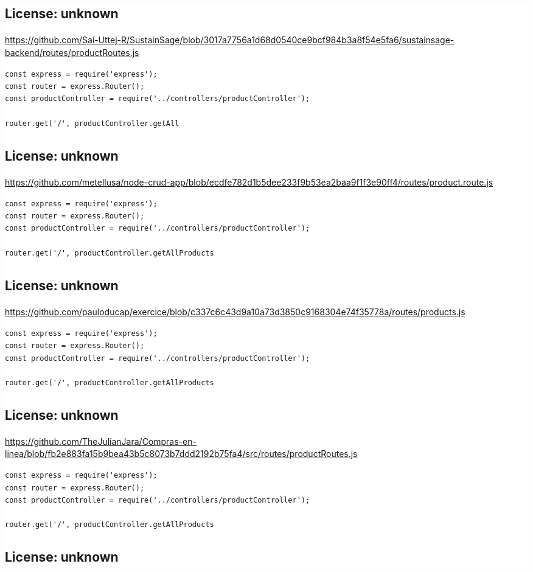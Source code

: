 ## License: unknown

https://github.com/Sai-Uttej-R/SustainSage/blob/3017a7756a1d68d0540ce9bcf984b3a8f54e5fa6/sustainsage-backend/routes/productRoutes.js

```
const express = require('express');
const router = express.Router();
const productController = require('../controllers/productController');

router.get('/', productController.getAll
```

## License: unknown

https://github.com/metellusa/node-crud-app/blob/ecdfe782d1b5dee233f9b53ea2baa9f1f3e90ff4/routes/product.route.js

```
const express = require('express');
const router = express.Router();
const productController = require('../controllers/productController');

router.get('/', productController.getAllProducts
```

## License: unknown

https://github.com/pauloducap/exercice/blob/c337c6c43d9a10a73d3850c9168304e74f35778a/routes/products.js

```
const express = require('express');
const router = express.Router();
const productController = require('../controllers/productController');

router.get('/', productController.getAllProducts
```

## License: unknown

https://github.com/TheJulianJara/Compras-en-linea/blob/fb2e883fa15b9bea43b5c8073b7ddd2192b75fa4/src/routes/productRoutes.js

```
const express = require('express');
const router = express.Router();
const productController = require('../controllers/productController');

router.get('/', productController.getAllProducts
```

## License: unknown
